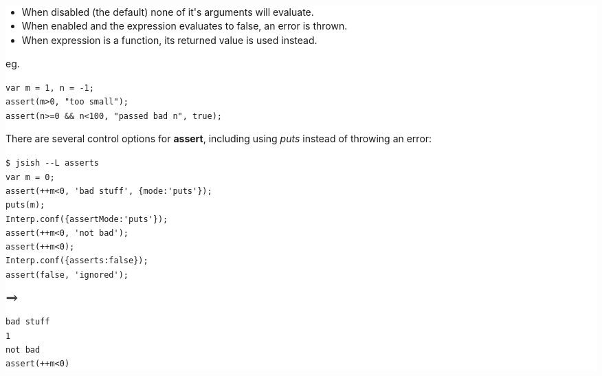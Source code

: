 - When disabled (the default) none of it's arguments will evaluate.
- When enabled and the expression evaluates to false, an error is thrown.
- When expression is a function, its returned value is used instead.

eg.

    var m = 1, n = -1;
    assert(m>0, "too small");
    assert(n>=0 && n<100, "passed bad n", true);

There are several control options for **assert**,
including using *puts* instead of throwing an error:
    
    $ jsish --L asserts
    var m = 0;
    assert(++m<0, 'bad stuff', {mode:'puts'});
    puts(m);
    Interp.conf({assertMode:'puts'});
    assert(++m<0, 'not bad');
    assert(++m<0);
    Interp.conf({asserts:false});
    assert(false, 'ignored');
    
==>

    bad stuff
    1
    not bad
    assert(++m<0)



